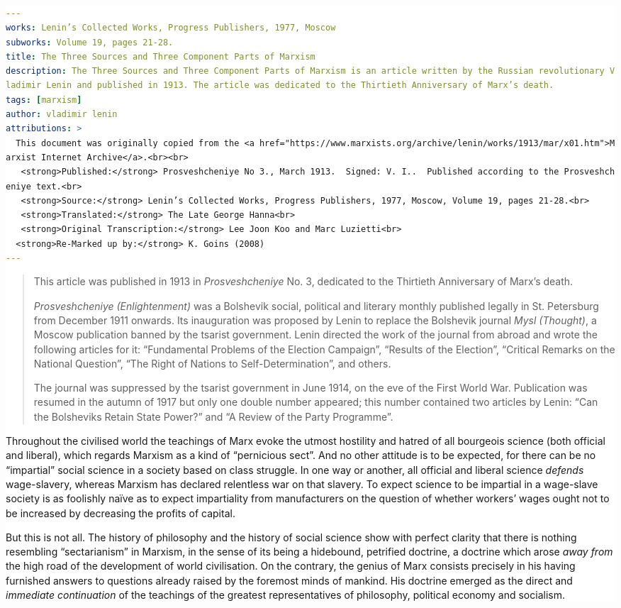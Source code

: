 ```yaml
---
works: Lenin’s Collected Works, Progress Publishers, 1977, Moscow
subworks: Volume 19, pages 21-28.
title: The Three Sources and Three Component Parts of Marxism
description: The Three Sources and Three Component Parts of Marxism is an article written by the Russian revolutionary Vladimir Lenin and published in 1913. The article was dedicated to the Thirtieth Anniversary of Marx’s death.
tags: [marxism]
author: vladimir lenin
attributions: >
  This document was originally copied from the <a href="https://www.marxists.org/archive/lenin/works/1913/mar/x01.htm">Marxist Internet Archive</a>.<br><br>
   <strong>Published:</strong> Prosveshcheniye No 3., March 1913.  Signed: V. I..  Published according to the Prosveshcheniye text.<br>
   <strong>Source:</strong> Lenin’s Collected Works, Progress Publishers, 1977, Moscow, Volume 19, pages 21-28.<br>
   <strong>Translated:</strong> The Late George Hanna<br>
   <strong>Original Transcription:</strong> Lee Joon Koo and Marc Luzietti<br>
  <strong>Re-Marked up by:</strong> K. Goins (2008)
---
```


> This article was published in 1913 in *Prosveshcheniye* No. 3, dedicated to the Thirtieth Anniversary of Marx’s death.
> 
> *Prosveshcheniye (Enlightenment)* was a Bolshevik social, political and literary monthly published legally in St. Petersburg from December 1911 onwards. Its inauguration was proposed by Lenin to replace the Bolshevik journal *Mysl (Thought)*, a Moscow publication banned by the tsarist government. Lenin directed the work of the journal from abroad and wrote the following articles for it: “Fundamental Problems of the Election Campaign”, “Results of the Election”, “Critical Remarks on the National Question”, “The Right of Nations to Self-Determination”, and others.
> 
> The journal was suppressed by the tsarist government in June 1914, on the eve of the First World War. Publication was resumed in the autumn of 1917 but only one double number appeared; this number contained two articles by Lenin: “Can the Bolsheviks Retain State Power?” and “A Review of the Party Programme”.

Throughout the civilised world the teachings of Marx evoke the utmost hostility and hatred of all bourgeois science (both official and liberal), which regards Marxism as a kind of “pernicious sect”. And no other attitude is to be expected, for there can be no “impartial” social science in a society based on class struggle. In one way or another, all official and liberal science *defends* wage-slavery, whereas Marxism has declared relentless war on that slavery. To expect science to be impartial in a wage-slave society is as foolishly naïve as to expect impartiality from manufacturers on the question of whether workers’ wages ought not to be increased by decreasing the profits of capital.

But this is not all. The history of philosophy and the history of social science show with perfect clarity that there is nothing resembling “sectarianism” in Marxism, in the sense of its being a hidebound, petrified doctrine, a doctrine which arose *away from* the high road of the development of world civilisation. On the contrary, the genius of Marx consists precisely in his having furnished answers to questions already raised by the foremost minds of mankind. His doctrine emerged as the direct and *immediate continuation* of the teachings of the greatest representatives of philosophy, political economy and socialism.
